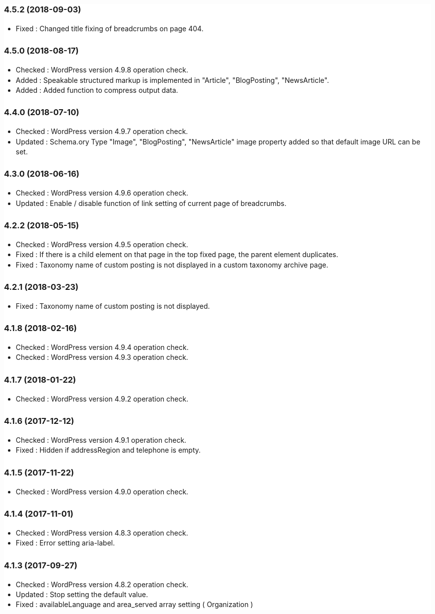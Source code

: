 ### 4.5.2 (2018-09-03)
- Fixed : Changed title fixing of breadcrumbs on page 404.

### 4.5.0 (2018-08-17)
- Checked : WordPress version 4.9.8 operation check.
- Added : Speakable structured markup is implemented in "Article", "BlogPosting", "NewsArticle".
- Added : Added function to compress output data.

### 4.4.0 (2018-07-10)
- Checked : WordPress version 4.9.7 operation check.
- Updated : Schema.ory Type "Image", "BlogPosting", "NewsArticle" image property added so that default image URL can be set.

### 4.3.0 (2018-06-16)
- Checked : WordPress version 4.9.6 operation check.
- Updated : Enable / disable function of link setting of current page of breadcrumbs.

### 4.2.2 (2018-05-15)
- Checked : WordPress version 4.9.5 operation check.
- Fixed : If there is a child element on that page in the top fixed page, the parent element duplicates.
- Fixed : Taxonomy name of custom posting is not displayed in a custom taxonomy archive page.

### 4.2.1 (2018-03-23)
- Fixed : Taxonomy name of custom posting is not displayed.

### 4.1.8 (2018-02-16)
- Checked : WordPress version 4.9.4 operation check.
- Checked : WordPress version 4.9.3 operation check.

### 4.1.7 (2018-01-22)
- Checked : WordPress version 4.9.2 operation check.

### 4.1.6 (2017-12-12)
- Checked : WordPress version 4.9.1 operation check.
- Fixed : Hidden if addressRegion and telephone is empty.

### 4.1.5 (2017-11-22)
- Checked : WordPress version 4.9.0 operation check.

### 4.1.4 (2017-11-01)
- Checked : WordPress version 4.8.3 operation check.
- Fixed : Error setting aria-label.

### 4.1.3 (2017-09-27)
- Checked : WordPress version 4.8.2 operation check.
- Updated : Stop setting the default value.
- Fixed : availableLanguage and area_served array setting ( Organization )

